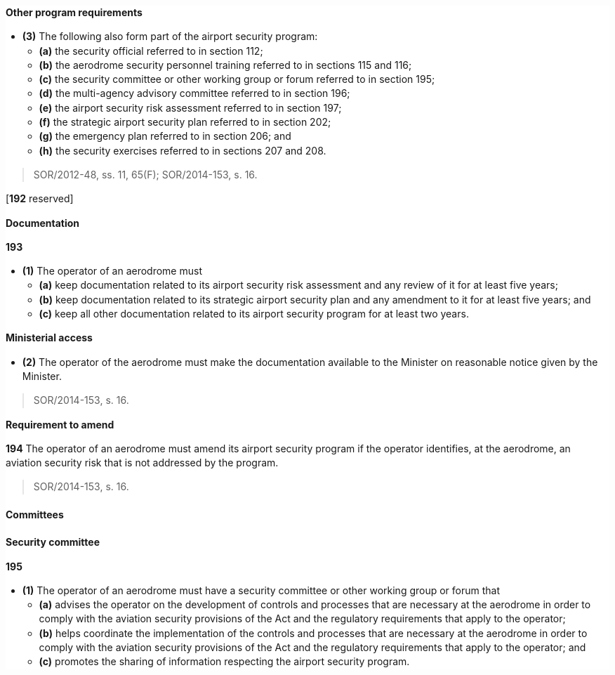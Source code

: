 **Other program requirements**

- **(3)** The following also form part of the airport security program:
	- **(a)** the security official referred to in section 112;
	- **(b)** the aerodrome security personnel training referred to in sections 115 and 116;
	- **(c)** the security committee or other working group or forum referred to in section 195;
	- **(d)** the multi-agency advisory committee referred to in section 196;
	- **(e)** the airport security risk assessment referred to in section 197;
	- **(f)** the strategic airport security plan referred to in section 202;
	- **(g)** the emergency plan referred to in section 206; and
	- **(h)** the security exercises referred to in sections 207 and 208.
> SOR/2012-48, ss. 11, 65(F); SOR/2014-153, s. 16.




[**192** reserved]



**Documentation**

**193** 

- **(1)** The operator of an aerodrome must
	- **(a)** keep documentation related to its airport security risk assessment and any review of it for at least five years;
	- **(b)** keep documentation related to its strategic airport security plan and any amendment to it for at least five years; and
	- **(c)** keep all other documentation related to its airport security program for at least two years.

**Ministerial access**

- **(2)** The operator of the aerodrome must make the documentation available to the Minister on reasonable notice given by the Minister.
> SOR/2014-153, s. 16.





**Requirement to amend**

**194** The operator of an aerodrome must amend its airport security program if the operator identifies, at the aerodrome, an aviation security risk that is not addressed by the program.
> SOR/2014-153, s. 16.





#### Committees



**Security committee**

**195** 

- **(1)** The operator of an aerodrome must have a security committee or other working group or forum that
	- **(a)** advises the operator on the development of controls and processes that are necessary at the aerodrome in order to comply with the aviation security provisions of the Act and the regulatory requirements that apply to the operator;
	- **(b)** helps coordinate the implementation of the controls and processes that are necessary at the aerodrome in order to comply with the aviation security provisions of the Act and the regulatory requirements that apply to the operator; and
	- **(c)** promotes the sharing of information respecting the airport security program.
